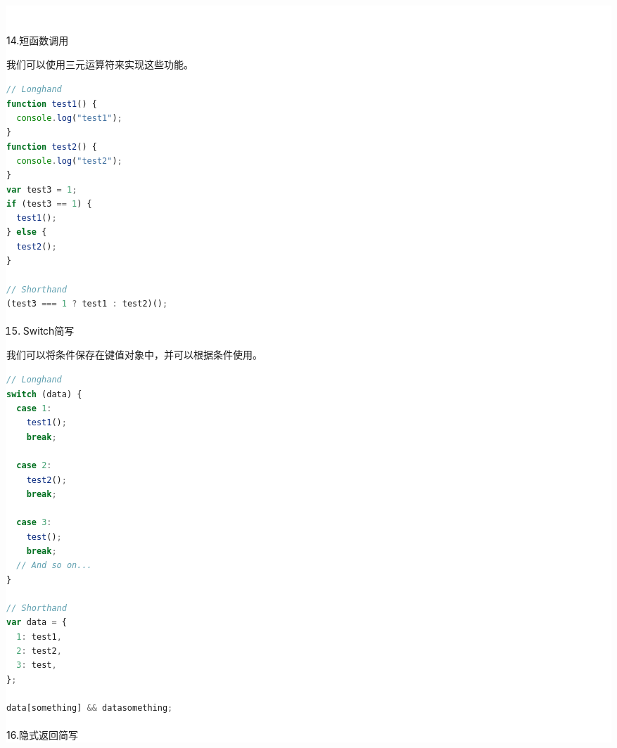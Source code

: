 ​

#### 
14.短函数调用

我们可以使用三元运算符来实现这些功能。


```javascript
// Longhand
function test1() {
  console.log("test1");
}
function test2() {
  console.log("test2");
}
var test3 = 1;
if (test3 == 1) {
  test1();
} else {
  test2();
}

// Shorthand
(test3 === 1 ? test1 : test2)();
```
#### 
15. Switch简写

我们可以将条件保存在键值对象中，并可以根据条件使用。


```javascript
// Longhand
switch (data) {
  case 1:
    test1();
    break;

  case 2:
    test2();
    break;

  case 3:
    test();
    break;
  // And so on...
}

// Shorthand
var data = {
  1: test1,
  2: test2,
  3: test,
};

data[something] && datasomething;
```
#### 
16.隐式返回简写
